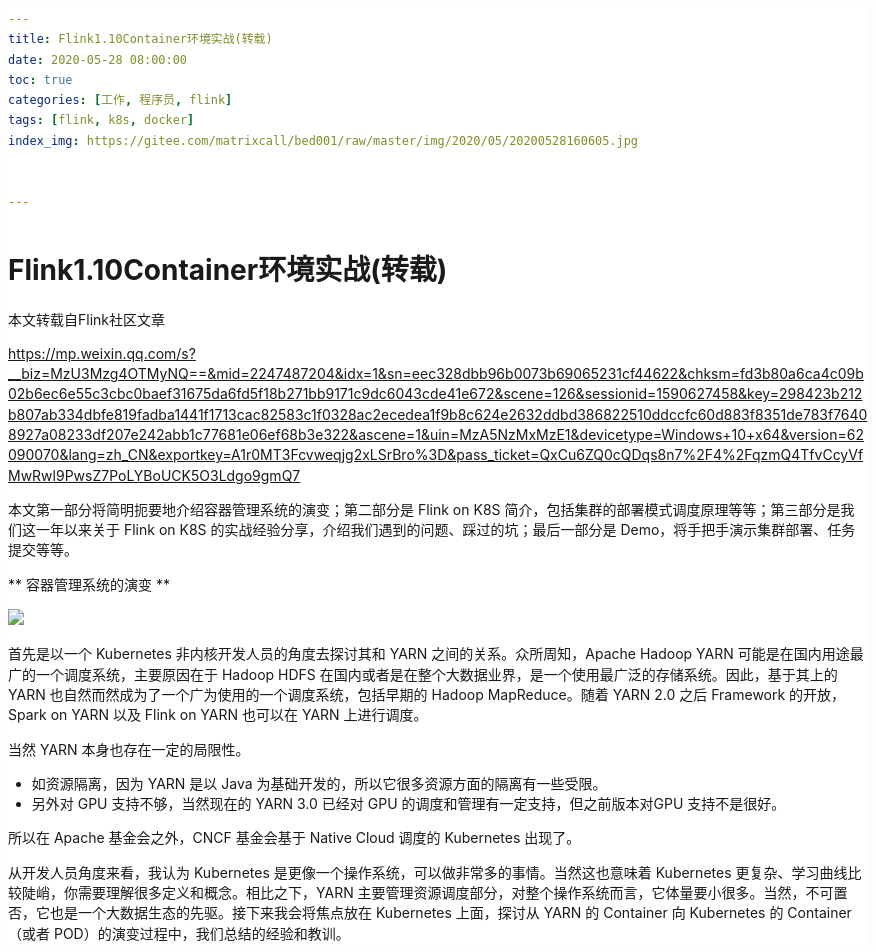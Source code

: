 ```yaml
---
title: Flink1.10Container环境实战(转载)
date: 2020-05-28 08:00:00
toc: true
categories: [工作, 程序员, flink]
tags: [flink, k8s, docker]
index_img: https://gitee.com/matrixcall/bed001/raw/master/img/2020/05/20200528160605.jpg


---
```


# Flink1.10Container环境实战(转载)

本文转载自Flink社区文章

https://mp.weixin.qq.com/s?__biz=MzU3Mzg4OTMyNQ==&mid=2247487204&idx=1&sn=eec328dbb96b0073b69065231cf44622&chksm=fd3b80a6ca4c09b02b6ec6e55c3cbc0baef31675da6fd5f18b271bb9171c9dc6043cde41e672&scene=126&sessionid=1590627458&key=298423b212b807ab334dbfe819fadba1441f1713cac82583c1f0328ac2ecedea1f9b8c624e2632ddbd386822510ddccfc60d883f8351de783f76408927a08233df207e242abb1c77681e06ef68b3e322&ascene=1&uin=MzA5NzMxMzE1&devicetype=Windows+10+x64&version=62090070&lang=zh_CN&exportkey=A1r0MT3Fcvweqjg2xLSrBro%3D&pass_ticket=QxCu6ZQ0cQDqs8n7%2F4%2FqzmQ4TfvCcyVfMwRwl9PwsZ7PoLYBoUCK5O3Ldgo9gmQ7



本文第一部分将简明扼要地介绍容器管理系统的演变；第二部分是 Flink on K8S 简介，包括集群的部署模式调度原理等等；第三部分是我们这一年以来关于 Flink on K8S 的实战经验分享，介绍我们遇到的问题、踩过的坑；最后一部分是 Demo，将手把手演示集群部署、任务提交等等。





** 容器管理系统的演变 **

![](https://gitee.com/matrixcall/bed001/raw/master/img/2020/05/20200528112801.webp)





首先是以一个 Kubernetes 非内核开发人员的角度去探讨其和 YARN 之间的关系。众所周知，Apache Hadoop YARN 可能是在国内用途最广的一个调度系统，主要原因在于 Hadoop HDFS 在国内或者是在整个大数据业界，是一个使用最广泛的存储系统。因此，基于其上的 YARN 也自然而然成为了一个广为使用的一个调度系统，包括早期的 Hadoop MapReduce。随着 YARN 2.0 之后 Framework 的开放，Spark on YARN 以及 Flink on YARN 也可以在 YARN 上进行调度。



当然 YARN 本身也存在一定的局限性。



- 如资源隔离，因为 YARN 是以 Java 为基础开发的，所以它很多资源方面的隔离有一些受限。
- 另外对 GPU 支持不够，当然现在的 YARN 3.0 已经对 GPU 的调度和管理有一定支持，但之前版本对GPU 支持不是很好。



所以在 Apache 基金会之外，CNCF 基金会基于 Native Cloud 调度的 Kubernetes 出现了。



从开发人员角度来看，我认为 Kubernetes 是更像一个操作系统，可以做非常多的事情。当然这也意味着 Kubernetes 更复杂、学习曲线比较陡峭，你需要理解很多定义和概念。相比之下，YARN 主要管理资源调度部分，对整个操作系统而言，它体量要小很多。当然，不可置否，它也是一个大数据生态的先驱。接下来我会将焦点放在 Kubernetes 上面，探讨从 YARN 的 Container 向 Kubernetes 的 Container（或者 POD）的演变过程中，我们总结的经验和教训。
